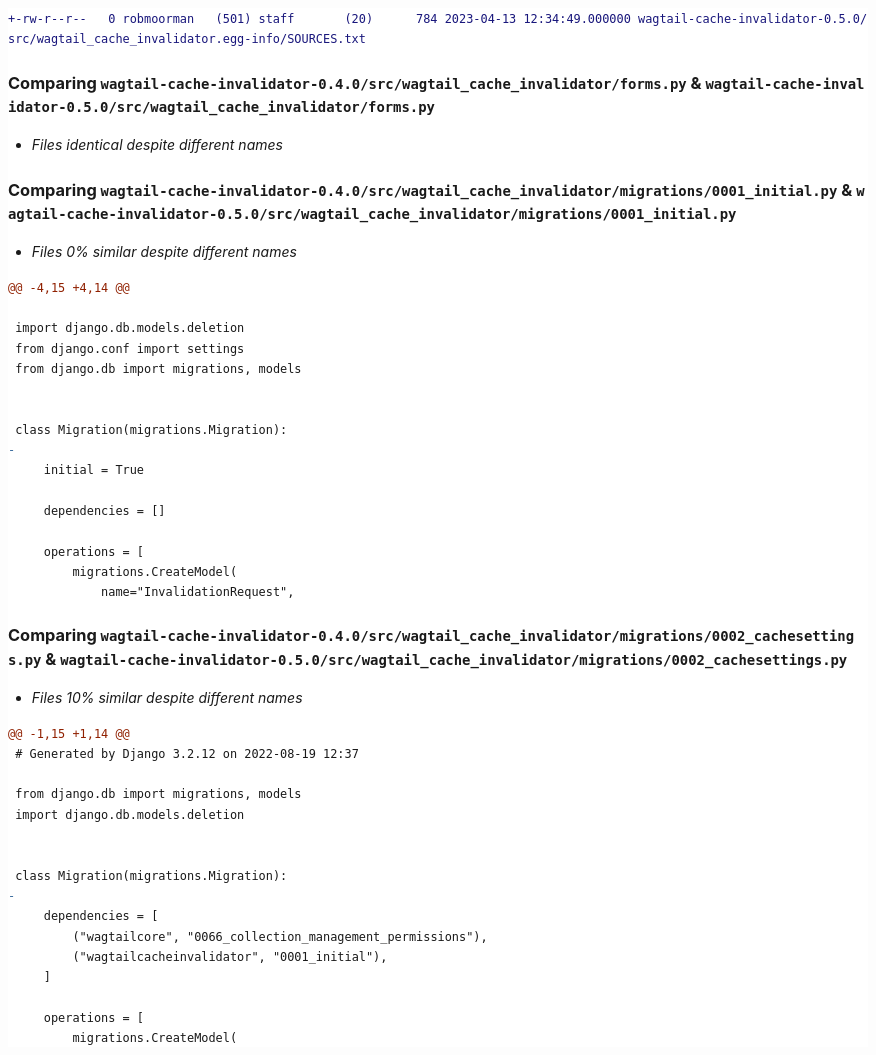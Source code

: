 ```diff
+-rw-r--r--   0 robmoorman   (501) staff       (20)      784 2023-04-13 12:34:49.000000 wagtail-cache-invalidator-0.5.0/src/wagtail_cache_invalidator.egg-info/SOURCES.txt
```

### Comparing `wagtail-cache-invalidator-0.4.0/src/wagtail_cache_invalidator/forms.py` & `wagtail-cache-invalidator-0.5.0/src/wagtail_cache_invalidator/forms.py`

 * *Files identical despite different names*

### Comparing `wagtail-cache-invalidator-0.4.0/src/wagtail_cache_invalidator/migrations/0001_initial.py` & `wagtail-cache-invalidator-0.5.0/src/wagtail_cache_invalidator/migrations/0001_initial.py`

 * *Files 0% similar despite different names*

```diff
@@ -4,15 +4,14 @@
 
 import django.db.models.deletion
 from django.conf import settings
 from django.db import migrations, models
 
 
 class Migration(migrations.Migration):
-
     initial = True
 
     dependencies = []
 
     operations = [
         migrations.CreateModel(
             name="InvalidationRequest",
```

### Comparing `wagtail-cache-invalidator-0.4.0/src/wagtail_cache_invalidator/migrations/0002_cachesettings.py` & `wagtail-cache-invalidator-0.5.0/src/wagtail_cache_invalidator/migrations/0002_cachesettings.py`

 * *Files 10% similar despite different names*

```diff
@@ -1,15 +1,14 @@
 # Generated by Django 3.2.12 on 2022-08-19 12:37
 
 from django.db import migrations, models
 import django.db.models.deletion
 
 
 class Migration(migrations.Migration):
-
     dependencies = [
         ("wagtailcore", "0066_collection_management_permissions"),
         ("wagtailcacheinvalidator", "0001_initial"),
     ]
 
     operations = [
         migrations.CreateModel(
```
